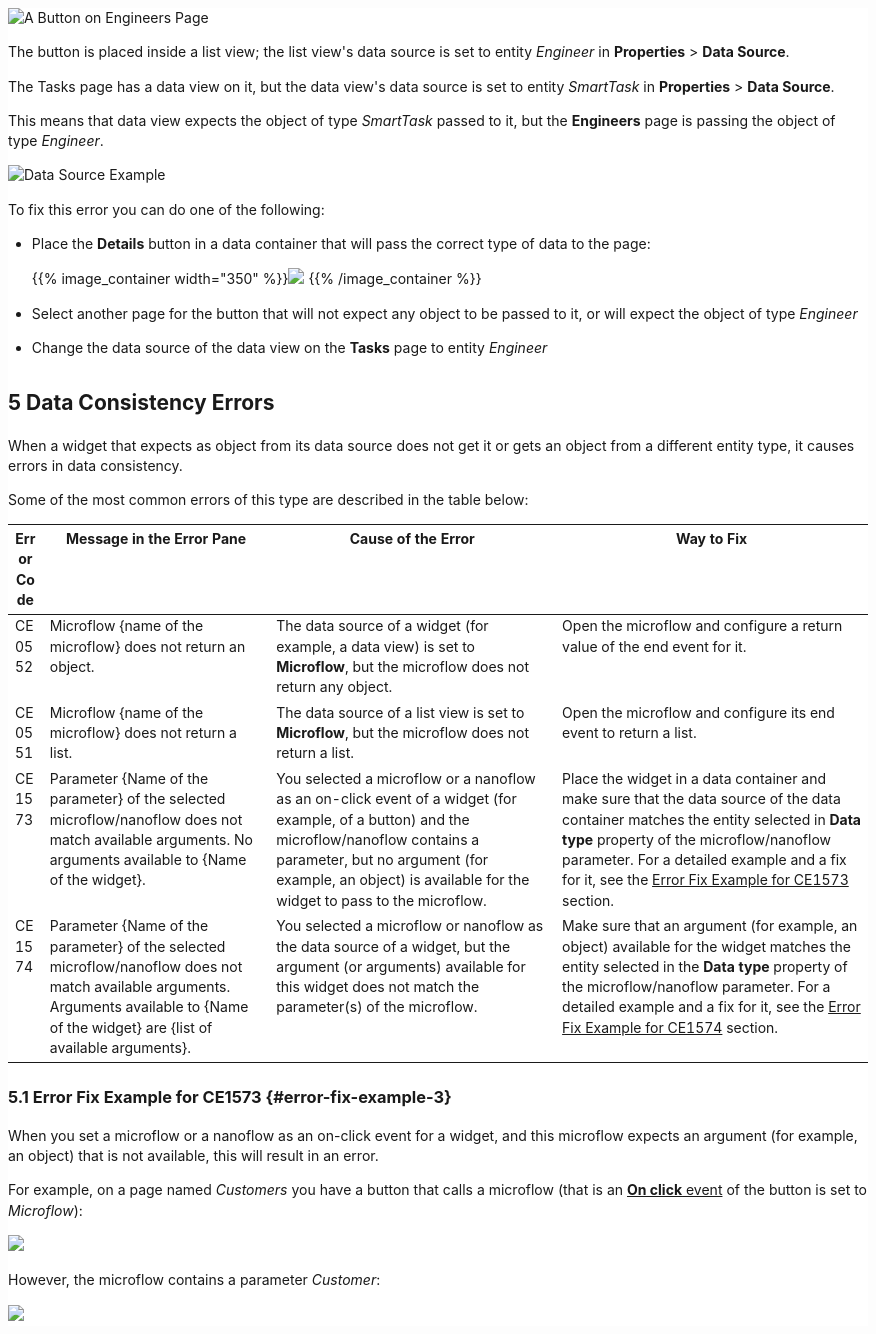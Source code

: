 ![A Button on Engineers Page](attachments/consistency-errors-pages/engineers-page.png)

The button is placed inside a list view; the list view's data source is set to entity *Engineer* in **Properties** > **Data Source**.

The Tasks page has a data view on it, but the data view's data source is set to entity *SmartTask* in **Properties** > **Data Source**. 

This means that data view expects the object of type *SmartTask* passed to it, but the **Engineers** page is passing the object of type *Engineer*.

![Data Source Example](attachments/consistency-errors-pages/tasks-page-list-view.png)

To fix this error you can do one of the following:

* Place the **Details** button in a data container that will pass the correct type of data to the page:

	{{% image_container width="350" %}}![](attachments/consistency-errors-pages/details-button.png)
	{{% /image_container %}}

* Select another page for the button that will not expect any object to be passed to it, or will expect the object of type *Engineer*

* Change the data source of the data view on the **Tasks** page to entity *Engineer*

## 5 Data Consistency Errors

When a widget that expects as object from its data source does not get it or gets an object from a different entity type, it causes errors in data consistency. 

Some of the most common errors of this type are described in the table below:

| Error Code | Message in the Error Pane                                    | Cause of the Error                                           | Way to Fix                                                   |
| ---------- | ------------------------------------------------------------ | ------------------------------------------------------------ | ------------------------------------------------------------ |
| CE0552     | Microflow {name of the microflow} does not return an object. | The data source of a widget (for example, a data view) is set to **Microflow**, but the microflow does not return any object. | Open the microflow and configure a return value of the end event for it. |
| CE0551     | Microflow {name of the microflow} does not return a list.    | The data source of a list view is set to **Microflow**, but the microflow does not return a list. | Open the microflow and configure its end event to return a list. |
| CE1573     | Parameter {Name of the parameter} of the selected microflow/nanoflow does not match available arguments. No arguments available to {Name of the widget}. | You selected a microflow or a nanoflow as an on-click event of a widget (for example, of a button) and the microflow/nanoflow contains a parameter, but no argument (for example, an object) is available for the widget to pass to the microflow. | Place the widget in a data container and make sure that the data source of the data container matches the entity selected in **Data type** property of the microflow/nanoflow parameter. For a detailed example and a fix for it, see the [Error Fix Example for CE1573](#error-fix-example-3) section. |
| CE1574     | Parameter {Name of the parameter} of the selected microflow/nanoflow does not match available arguments. Arguments available to {Name of the widget} are {list of available arguments}. | You selected a microflow or nanoflow as the data source of a widget, but the argument (or arguments) available for this widget does not match the parameter(s) of the microflow. | Make sure that an argument (for example, an object) available for the widget matches the entity selected in the **Data type** property of the microflow/nanoflow parameter. For a detailed example and a fix for it, see the [Error Fix Example for CE1574](#error-fix-example-4) section. |

### 5.1 Error Fix Example for CE1573 {#error-fix-example-3}

When you set a microflow or a nanoflow as an on-click event for a widget, and this microflow expects an argument (for example, an object) that is not available, this will result in an error. 

For example, on a page named *Customers* you have a button that calls a microflow (that is an [**On click** event](on-click-event) of the button is set to *Microflow*):

 ![](attachments/consistency-errors-pages/on-click-event-button.png)

However, the microflow contains a parameter *Customer*:

![](attachments/consistency-errors-pages/microflow-parameter.png)
